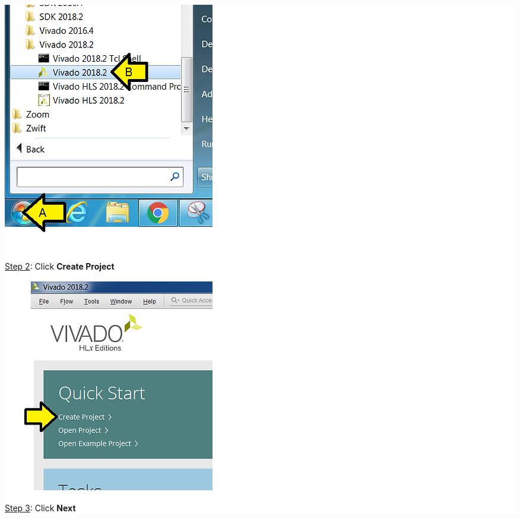 ![click_vivado_2](click_vivado_2.png)

<u><span>Step 2</span></u>: Click **Create Project**

![create_project_3](create_project_3.png)

<u><span>Step 3</span></u>: Click **Next**
